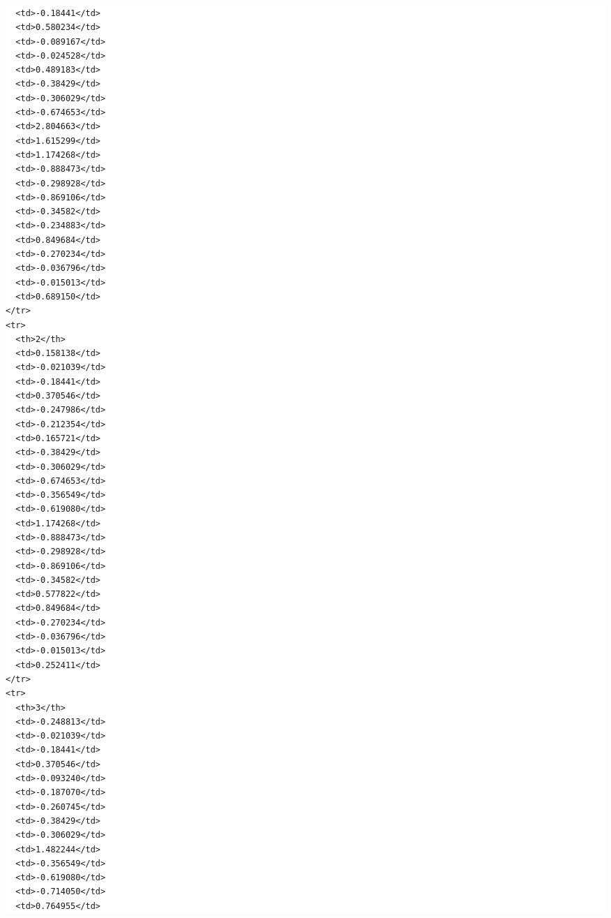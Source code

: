       <td>-0.18441</td>
      <td>0.580234</td>
      <td>-0.089167</td>
      <td>-0.024528</td>
      <td>0.489183</td>
      <td>-0.38429</td>
      <td>-0.306029</td>
      <td>-0.674653</td>
      <td>2.804663</td>
      <td>1.615299</td>
      <td>1.174268</td>
      <td>-0.888473</td>
      <td>-0.298928</td>
      <td>-0.869106</td>
      <td>-0.34582</td>
      <td>-0.234883</td>
      <td>0.849684</td>
      <td>-0.270234</td>
      <td>-0.036796</td>
      <td>-0.015013</td>
      <td>0.689150</td>
    </tr>
    <tr>
      <th>2</th>
      <td>0.158138</td>
      <td>-0.021039</td>
      <td>-0.18441</td>
      <td>0.370546</td>
      <td>-0.247986</td>
      <td>-0.212354</td>
      <td>0.165721</td>
      <td>-0.38429</td>
      <td>-0.306029</td>
      <td>-0.674653</td>
      <td>-0.356549</td>
      <td>-0.619080</td>
      <td>1.174268</td>
      <td>-0.888473</td>
      <td>-0.298928</td>
      <td>-0.869106</td>
      <td>-0.34582</td>
      <td>0.577822</td>
      <td>0.849684</td>
      <td>-0.270234</td>
      <td>-0.036796</td>
      <td>-0.015013</td>
      <td>0.252411</td>
    </tr>
    <tr>
      <th>3</th>
      <td>-0.248813</td>
      <td>-0.021039</td>
      <td>-0.18441</td>
      <td>0.370546</td>
      <td>-0.093240</td>
      <td>-0.187070</td>
      <td>-0.260745</td>
      <td>-0.38429</td>
      <td>-0.306029</td>
      <td>1.482244</td>
      <td>-0.356549</td>
      <td>-0.619080</td>
      <td>-0.714050</td>
      <td>0.764955</td>